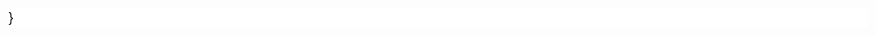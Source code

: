 }
</style><style data-jss="" data-meta="makeStyles">
.jss1179 {
  background-color: #D9EDF7;
}
.jss1180 {
  background-color: #DFF0D8;
}
.jss1181 {
  background-color: #F2DEDE;
}
.jss1182 {
  background-color: #FCF8E3;
}
.jss1183 > td, .jss1183 > td {
  color: #31708F;
}
.jss1184 > td, .jss1184 > td {
  color: #3C763D;
}
.jss1185 > td, .jss1185 > td {
  color: #A94442;
}
.jss1186 > td, .jss1186 > td {
  color: #8A6D3B;
}
</style><style data-jss="" data-meta="MuiButton">
.MuiButton-root {
  color: rgba(0, 0, 0, 0.87);
  padding: 6px 16px;
  font-size: 0.875rem;
  min-width: 64px;
  box-sizing: border-box;
  transition: background-color 250ms cubic-bezier(0.4, 0, 0.2, 1) 0ms,box-shadow 250ms cubic-bezier(0.4, 0, 0.2, 1) 0ms,border 250ms cubic-bezier(0.4, 0, 0.2, 1) 0ms;
  font-family: "Roboto", "Helvetica", "Arial", sans-serif;
  font-weight: 500;
  line-height: 1.75;
  border-radius: 4px;
  letter-spacing: 0.02857em;
  text-transform: uppercase;
}
.MuiButton-root:hover {
  text-decoration: none;
  background-color: rgba(0, 0, 0, 0.04);
}
.MuiButton-root.Mui-disabled {
  color: rgba(0, 0, 0, 0.26);
}
@media (hover: none) {
  .MuiButton-root:hover {
    background-color: transparent;
  }
}
.MuiButton-root:hover.Mui-disabled {
  background-color: transparent;
}
.MuiButton-label {
  width: 100%;
  display: inherit;
  align-items: inherit;
  justify-content: inherit;
}
.MuiButton-text {